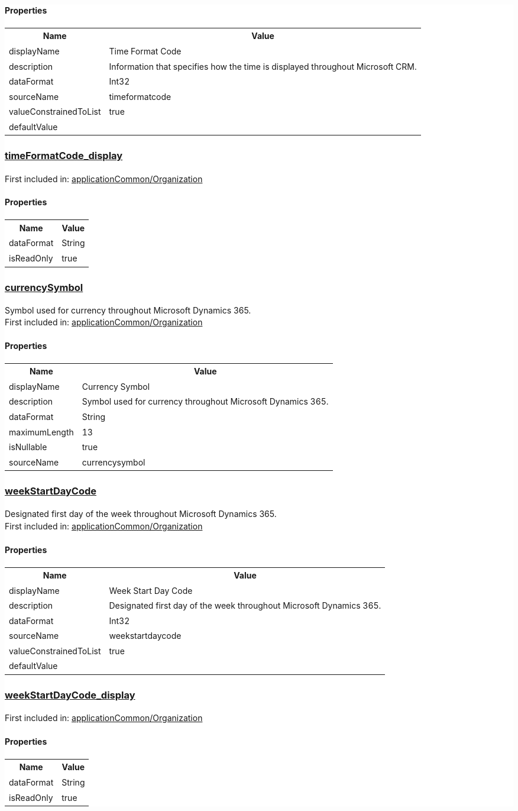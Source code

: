 #### Properties

<table><tr><th>Name</th><th>Value</th></tr><tr><td>displayName</td><td>Time Format Code</td></tr><tr><td>description</td><td>Information that specifies how the time is displayed throughout Microsoft CRM.</td></tr><tr><td>dataFormat</td><td>Int32</td></tr><tr><td>sourceName</td><td>timeformatcode</td></tr><tr><td>valueConstrainedToList</td><td>true</td></tr><tr><td>defaultValue</td><td></td></tr></table>

### <a href=#timeFormatCode_display name="timeFormatCode_display">timeFormatCode_display</a>

First included in: <a href="../Organization.md" target="_blank">applicationCommon/Organization</a>  

#### Properties

<table><tr><th>Name</th><th>Value</th></tr><tr><td>dataFormat</td><td>String</td></tr><tr><td>isReadOnly</td><td>true</td></tr></table>

### <a href=#currencySymbol name="currencySymbol">currencySymbol</a>

Symbol used for currency throughout Microsoft Dynamics 365.  
First included in: <a href="../Organization.md" target="_blank">applicationCommon/Organization</a>  

#### Properties

<table><tr><th>Name</th><th>Value</th></tr><tr><td>displayName</td><td>Currency Symbol</td></tr><tr><td>description</td><td>Symbol used for currency throughout Microsoft Dynamics 365.</td></tr><tr><td>dataFormat</td><td>String</td></tr><tr><td>maximumLength</td><td>13</td></tr><tr><td>isNullable</td><td>true</td></tr><tr><td>sourceName</td><td>currencysymbol</td></tr></table>

### <a href=#weekStartDayCode name="weekStartDayCode">weekStartDayCode</a>

Designated first day of the week throughout Microsoft Dynamics 365.  
First included in: <a href="../Organization.md" target="_blank">applicationCommon/Organization</a>  

#### Properties

<table><tr><th>Name</th><th>Value</th></tr><tr><td>displayName</td><td>Week Start Day Code</td></tr><tr><td>description</td><td>Designated first day of the week throughout Microsoft Dynamics 365.</td></tr><tr><td>dataFormat</td><td>Int32</td></tr><tr><td>sourceName</td><td>weekstartdaycode</td></tr><tr><td>valueConstrainedToList</td><td>true</td></tr><tr><td>defaultValue</td><td></td></tr></table>

### <a href=#weekStartDayCode_display name="weekStartDayCode_display">weekStartDayCode_display</a>

First included in: <a href="../Organization.md" target="_blank">applicationCommon/Organization</a>  

#### Properties

<table><tr><th>Name</th><th>Value</th></tr><tr><td>dataFormat</td><td>String</td></tr><tr><td>isReadOnly</td><td>true</td></tr></table>
